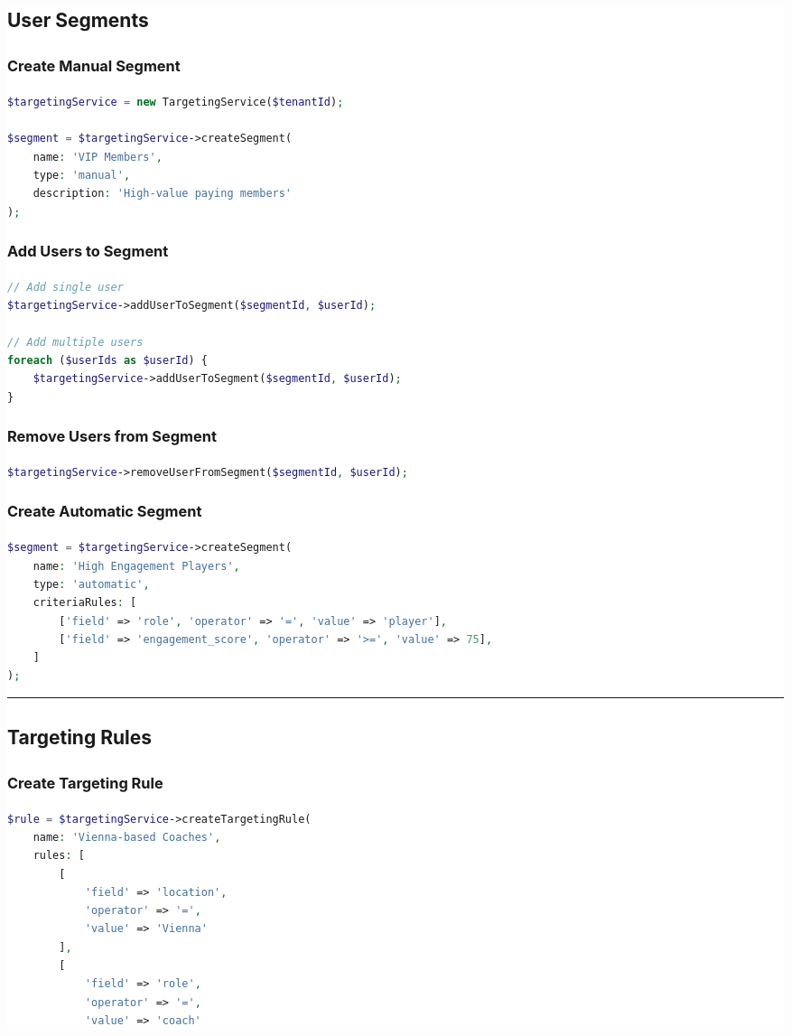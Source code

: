 
## User Segments

### Create Manual Segment

```php
$targetingService = new TargetingService($tenantId);

$segment = $targetingService->createSegment(
    name: 'VIP Members',
    type: 'manual',
    description: 'High-value paying members'
);
```

### Add Users to Segment

```php
// Add single user
$targetingService->addUserToSegment($segmentId, $userId);

// Add multiple users
foreach ($userIds as $userId) {
    $targetingService->addUserToSegment($segmentId, $userId);
}
```

### Remove Users from Segment

```php
$targetingService->removeUserFromSegment($segmentId, $userId);
```

### Create Automatic Segment

```php
$segment = $targetingService->createSegment(
    name: 'High Engagement Players',
    type: 'automatic',
    criteriaRules: [
        ['field' => 'role', 'operator' => '=', 'value' => 'player'],
        ['field' => 'engagement_score', 'operator' => '>=', 'value' => 75],
    ]
);
```

---

## Targeting Rules

### Create Targeting Rule

```php
$rule = $targetingService->createTargetingRule(
    name: 'Vienna-based Coaches',
    rules: [
        [
            'field' => 'location',
            'operator' => '=',
            'value' => 'Vienna'
        ],
        [
            'field' => 'role',
            'operator' => '=',
            'value' => 'coach'
```